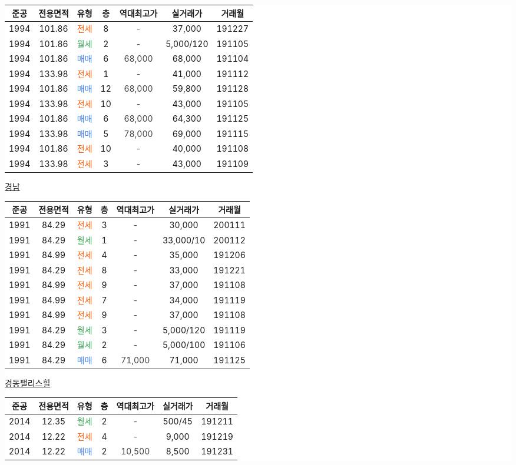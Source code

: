 |준공|전용면적|유형|층|역대최고가|실거래가|거래월|
|:---:|:---:|:---:|:---:|:---:|:---:|:---:|
|1994|101.86|<span style="color:#ff5a00">전세</span>|8|<span style="color:#444444">-</span>|37,000|191227|
|1994|101.86|<span style="color:#34a853">월세</span>|2|<span style="color:#444444">-</span>|5,000/120|191105|
|1994|101.86|<span style="color:#4285f3">매매</span>|6|<span style="color:#444444">68,000</span>|68,000|191104|
|1994|133.98|<span style="color:#ff5a00">전세</span>|1|<span style="color:#444444">-</span>|41,000|191112|
|1994|101.86|<span style="color:#4285f3">매매</span>|12|<span style="color:#444444">68,000</span>|59,800|191128|
|1994|133.98|<span style="color:#ff5a00">전세</span>|10|<span style="color:#444444">-</span>|43,000|191105|
|1994|101.86|<span style="color:#4285f3">매매</span>|6|<span style="color:#444444">68,000</span>|64,300|191125|
|1994|133.98|<span style="color:#4285f3">매매</span>|5|<span style="color:#444444">78,000</span>|69,000|191115|
|1994|101.86|<span style="color:#ff5a00">전세</span>|10|<span style="color:#444444">-</span>|40,000|191108|
|1994|133.98|<span style="color:#ff5a00">전세</span>|3|<span style="color:#444444">-</span>|43,000|191109|

[경남](https://search.naver.com/search.naver?query=%EC%84%9C%EC%9A%B8%ED%8A%B9%EB%B3%84%EC%8B%9C+%EA%B0%95%EC%84%9C%EA%B5%AC+%EB%B0%A9%ED%99%94%EB%8F%99+%EA%B2%BD%EB%82%A8)

|준공|전용면적|유형|층|역대최고가|실거래가|거래월|
|:---:|:---:|:---:|:---:|:---:|:---:|:---:|
|1991|84.29|<span style="color:#ff5a00">전세</span>|3|<span style="color:#444444">-</span>|30,000|200111|
|1991|84.29|<span style="color:#34a853">월세</span>|1|<span style="color:#444444">-</span>|33,000/10|200112|
|1991|84.99|<span style="color:#ff5a00">전세</span>|4|<span style="color:#444444">-</span>|35,000|191206|
|1991|84.29|<span style="color:#ff5a00">전세</span>|8|<span style="color:#444444">-</span>|33,000|191221|
|1991|84.99|<span style="color:#ff5a00">전세</span>|9|<span style="color:#444444">-</span>|37,000|191108|
|1991|84.99|<span style="color:#ff5a00">전세</span>|7|<span style="color:#444444">-</span>|34,000|191119|
|1991|84.99|<span style="color:#ff5a00">전세</span>|9|<span style="color:#444444">-</span>|37,000|191108|
|1991|84.29|<span style="color:#34a853">월세</span>|3|<span style="color:#444444">-</span>|5,000/120|191119|
|1991|84.29|<span style="color:#34a853">월세</span>|2|<span style="color:#444444">-</span>|5,000/100|191106|
|1991|84.29|<span style="color:#4285f3">매매</span>|6|<span style="color:#444444">71,000</span>|71,000|191125|

[경동팰리스힐](https://search.naver.com/search.naver?query=%EC%84%9C%EC%9A%B8%ED%8A%B9%EB%B3%84%EC%8B%9C+%EA%B0%95%EC%84%9C%EA%B5%AC+%EB%B0%A9%ED%99%94%EB%8F%99+%EA%B2%BD%EB%8F%99%ED%8C%B0%EB%A6%AC%EC%8A%A4%ED%9E%90)

|준공|전용면적|유형|층|역대최고가|실거래가|거래월|
|:---:|:---:|:---:|:---:|:---:|:---:|:---:|
|2014|12.35|<span style="color:#34a853">월세</span>|2|<span style="color:#444444">-</span>|500/45|191211|
|2014|12.22|<span style="color:#ff5a00">전세</span>|4|<span style="color:#444444">-</span>|9,000|191219|
|2014|12.22|<span style="color:#4285f3">매매</span>|2|<span style="color:#444444">10,500</span>|8,500|191231|
